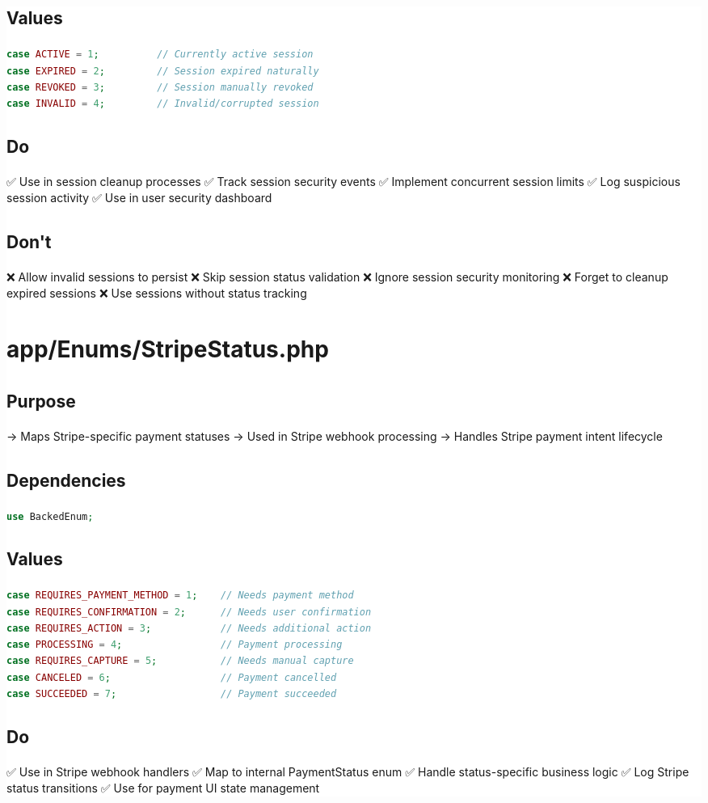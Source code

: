 ## Values
```php
case ACTIVE = 1;          // Currently active session
case EXPIRED = 2;         // Session expired naturally
case REVOKED = 3;         // Session manually revoked
case INVALID = 4;         // Invalid/corrupted session
```

## Do
✅ Use in session cleanup processes
✅ Track session security events
✅ Implement concurrent session limits
✅ Log suspicious session activity
✅ Use in user security dashboard

## Don't
❌ Allow invalid sessions to persist
❌ Skip session status validation
❌ Ignore session security monitoring
❌ Forget to cleanup expired sessions
❌ Use sessions without status tracking

# app/Enums/StripeStatus.php

## Purpose
→ Maps Stripe-specific payment statuses
→ Used in Stripe webhook processing
→ Handles Stripe payment intent lifecycle

## Dependencies
```php
use BackedEnum;
```

## Values
```php
case REQUIRES_PAYMENT_METHOD = 1;    // Needs payment method
case REQUIRES_CONFIRMATION = 2;      // Needs user confirmation
case REQUIRES_ACTION = 3;            // Needs additional action
case PROCESSING = 4;                 // Payment processing
case REQUIRES_CAPTURE = 5;           // Needs manual capture
case CANCELED = 6;                   // Payment cancelled
case SUCCEEDED = 7;                  // Payment succeeded
```

## Do
✅ Use in Stripe webhook handlers
✅ Map to internal PaymentStatus enum
✅ Handle status-specific business logic
✅ Log Stripe status transitions
✅ Use for payment UI state management
